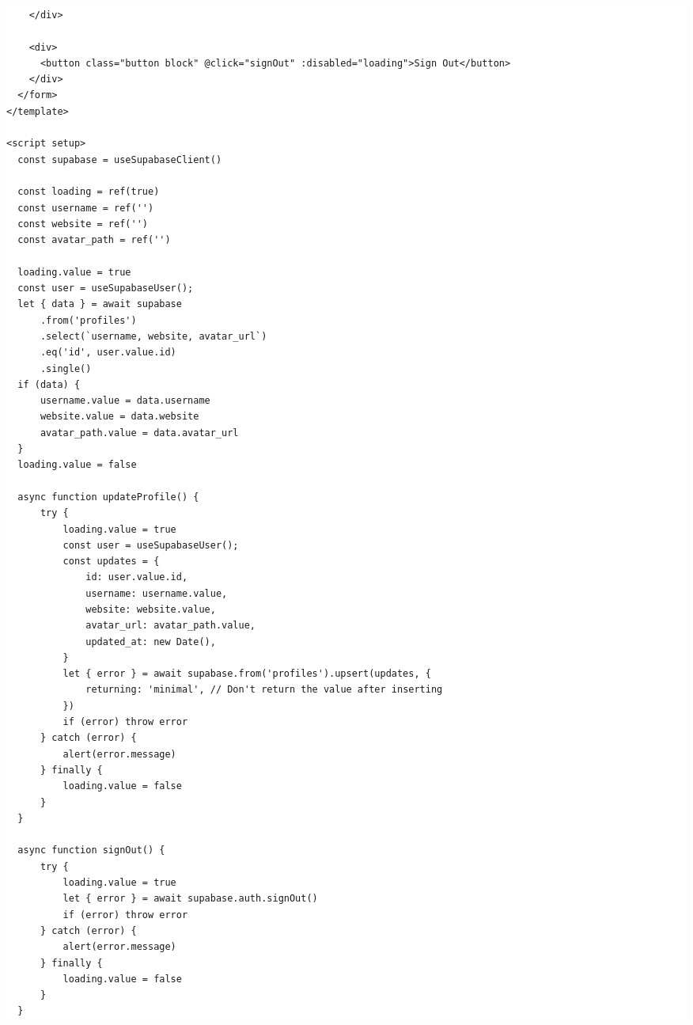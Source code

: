 ```
    </div>

    <div>
      <button class="button block" @click="signOut" :disabled="loading">Sign Out</button>
    </div>
  </form>
</template>

<script setup>
  const supabase = useSupabaseClient()

  const loading = ref(true)
  const username = ref('')
  const website = ref('')
  const avatar_path = ref('')

  loading.value = true
  const user = useSupabaseUser();
  let { data } = await supabase
      .from('profiles')
      .select(`username, website, avatar_url`)
      .eq('id', user.value.id)
      .single()
  if (data) {
      username.value = data.username
      website.value = data.website
      avatar_path.value = data.avatar_url
  }
  loading.value = false

  async function updateProfile() {
      try {
          loading.value = true
          const user = useSupabaseUser();
          const updates = {
              id: user.value.id,
              username: username.value,
              website: website.value,
              avatar_url: avatar_path.value,
              updated_at: new Date(),
          }
          let { error } = await supabase.from('profiles').upsert(updates, {
              returning: 'minimal', // Don't return the value after inserting
          })
          if (error) throw error
      } catch (error) {
          alert(error.message)
      } finally {
          loading.value = false
      }
  }

  async function signOut() {
      try {
          loading.value = true
          let { error } = await supabase.auth.signOut()
          if (error) throw error
      } catch (error) {
          alert(error.message)
      } finally {
          loading.value = false
      }
  }
```